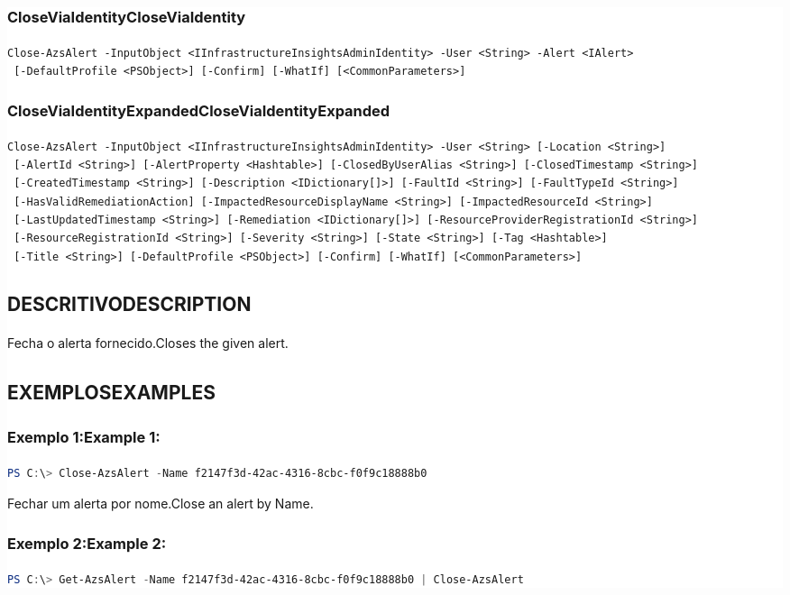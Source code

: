 ### <span data-ttu-id="cf42c-107">CloseViaIdentity</span><span class="sxs-lookup"><span data-stu-id="cf42c-107">CloseViaIdentity</span></span>
```
Close-AzsAlert -InputObject <IInfrastructureInsightsAdminIdentity> -User <String> -Alert <IAlert>
 [-DefaultProfile <PSObject>] [-Confirm] [-WhatIf] [<CommonParameters>]
```

### <span data-ttu-id="cf42c-108">CloseViaIdentityExpanded</span><span class="sxs-lookup"><span data-stu-id="cf42c-108">CloseViaIdentityExpanded</span></span>
```
Close-AzsAlert -InputObject <IInfrastructureInsightsAdminIdentity> -User <String> [-Location <String>]
 [-AlertId <String>] [-AlertProperty <Hashtable>] [-ClosedByUserAlias <String>] [-ClosedTimestamp <String>]
 [-CreatedTimestamp <String>] [-Description <IDictionary[]>] [-FaultId <String>] [-FaultTypeId <String>]
 [-HasValidRemediationAction] [-ImpactedResourceDisplayName <String>] [-ImpactedResourceId <String>]
 [-LastUpdatedTimestamp <String>] [-Remediation <IDictionary[]>] [-ResourceProviderRegistrationId <String>]
 [-ResourceRegistrationId <String>] [-Severity <String>] [-State <String>] [-Tag <Hashtable>]
 [-Title <String>] [-DefaultProfile <PSObject>] [-Confirm] [-WhatIf] [<CommonParameters>]
```

## <span data-ttu-id="cf42c-109">DESCRITIVO</span><span class="sxs-lookup"><span data-stu-id="cf42c-109">DESCRIPTION</span></span>
<span data-ttu-id="cf42c-110">Fecha o alerta fornecido.</span><span class="sxs-lookup"><span data-stu-id="cf42c-110">Closes the given alert.</span></span>

## <span data-ttu-id="cf42c-111">EXEMPLOS</span><span class="sxs-lookup"><span data-stu-id="cf42c-111">EXAMPLES</span></span>

### <span data-ttu-id="cf42c-112">Exemplo 1:</span><span class="sxs-lookup"><span data-stu-id="cf42c-112">Example 1:</span></span>
```powershell
PS C:\> Close-AzsAlert -Name f2147f3d-42ac-4316-8cbc-f0f9c18888b0
```

<span data-ttu-id="cf42c-113">Fechar um alerta por nome.</span><span class="sxs-lookup"><span data-stu-id="cf42c-113">Close an alert by Name.</span></span>

### <span data-ttu-id="cf42c-114">Exemplo 2:</span><span class="sxs-lookup"><span data-stu-id="cf42c-114">Example 2:</span></span>
```powershell
PS C:\> Get-AzsAlert -Name f2147f3d-42ac-4316-8cbc-f0f9c18888b0 | Close-AzsAlert
```
